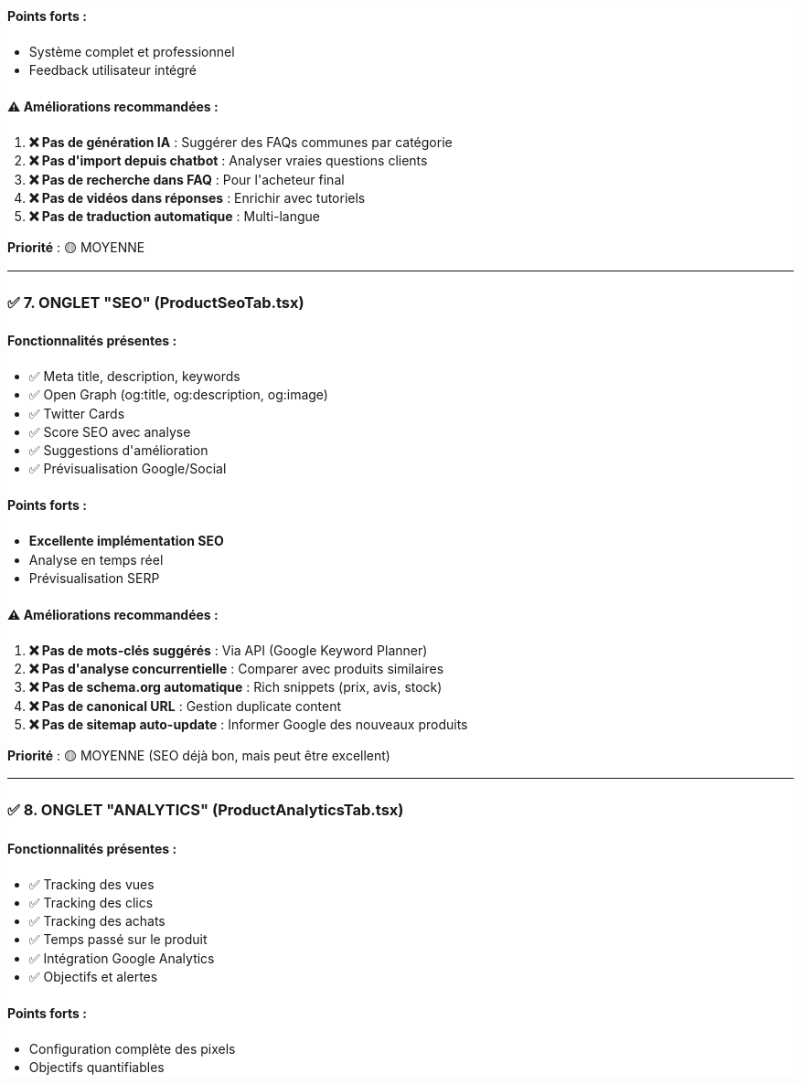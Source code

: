 #### **Points forts** :
- Système complet et professionnel
- Feedback utilisateur intégré

#### **⚠️ Améliorations recommandées** :
1. **❌ Pas de génération IA** : Suggérer des FAQs communes par catégorie
2. **❌ Pas d'import depuis chatbot** : Analyser vraies questions clients
3. **❌ Pas de recherche dans FAQ** : Pour l'acheteur final
4. **❌ Pas de vidéos dans réponses** : Enrichir avec tutoriels
5. **❌ Pas de traduction automatique** : Multi-langue

**Priorité** : 🟡 MOYENNE

---

### ✅ **7. ONGLET "SEO"** (ProductSeoTab.tsx)

#### **Fonctionnalités présentes** :
- ✅ Meta title, description, keywords
- ✅ Open Graph (og:title, og:description, og:image)
- ✅ Twitter Cards
- ✅ Score SEO avec analyse
- ✅ Suggestions d'amélioration
- ✅ Prévisualisation Google/Social

#### **Points forts** :
- **Excellente implémentation SEO**
- Analyse en temps réel
- Prévisualisation SERP

#### **⚠️ Améliorations recommandées** :
1. **❌ Pas de mots-clés suggérés** : Via API (Google Keyword Planner)
2. **❌ Pas d'analyse concurrentielle** : Comparer avec produits similaires
3. **❌ Pas de schema.org automatique** : Rich snippets (prix, avis, stock)
4. **❌ Pas de canonical URL** : Gestion duplicate content
5. **❌ Pas de sitemap auto-update** : Informer Google des nouveaux produits

**Priorité** : 🟡 MOYENNE (SEO déjà bon, mais peut être excellent)

---

### ✅ **8. ONGLET "ANALYTICS"** (ProductAnalyticsTab.tsx)

#### **Fonctionnalités présentes** :
- ✅ Tracking des vues
- ✅ Tracking des clics
- ✅ Tracking des achats
- ✅ Temps passé sur le produit
- ✅ Intégration Google Analytics
- ✅ Objectifs et alertes

#### **Points forts** :
- Configuration complète des pixels
- Objectifs quantifiables
